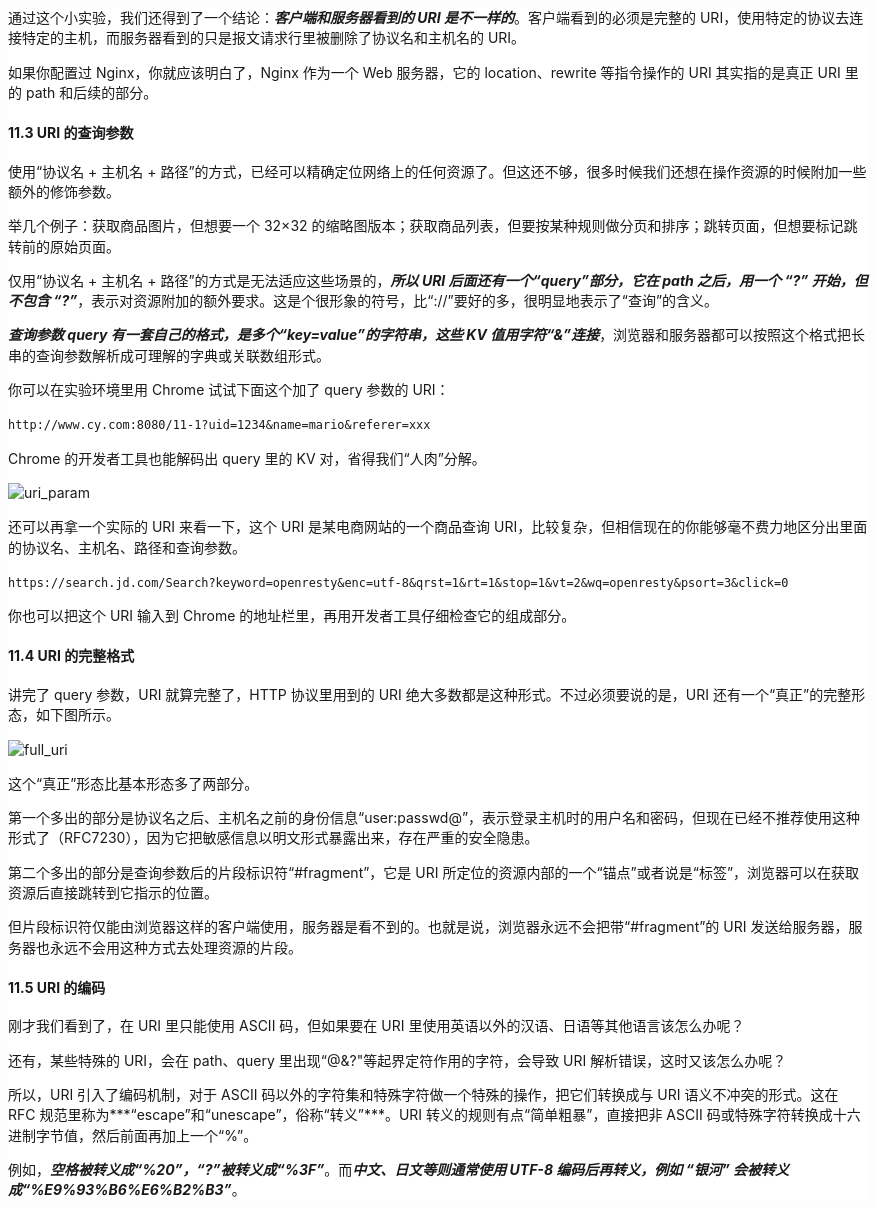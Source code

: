 通过这个小实验，我们还得到了一个结论：***客户端和服务器看到的 URI 是不一样的***。客户端看到的必须是完整的 URI，使用特定的协议去连接特定的主机，而服务器看到的只是报文请求行里被删除了协议名和主机名的 URI。

如果你配置过 Nginx，你就应该明白了，Nginx 作为一个 Web 服务器，它的 location、rewrite 等指令操作的 URI 其实指的是真正 URI 里的 path 和后续的部分。

#### 11.3 URI 的查询参数

使用“协议名 + 主机名 + 路径”的方式，已经可以精确定位网络上的任何资源了。但这还不够，很多时候我们还想在操作资源的时候附加一些额外的修饰参数。

举几个例子：获取商品图片，但想要一个 32×32 的缩略图版本；获取商品列表，但要按某种规则做分页和排序；跳转页面，但想要标记跳转前的原始页面。

仅用“协议名 + 主机名 + 路径”的方式是无法适应这些场景的，***所以 URI 后面还有一个“query”部分，它在 path 之后，用一个 “?” 开始，但不包含 “?”***，表示对资源附加的额外要求。这是个很形象的符号，比“://”要好的多，很明显地表示了“查询”的含义。

***查询参数 query 有一套自己的格式，是多个“key=value”的字符串，这些 KV 值用字符“&”连接***，浏览器和服务器都可以按照这个格式把长串的查询参数解析成可理解的字典或关联数组形式。

你可以在实验环境里用 Chrome 试试下面这个加了 query 参数的 URI：

```
http://www.cy.com:8080/11-1?uid=1234&name=mario&referer=xxx
```

Chrome 的开发者工具也能解码出 query 里的 KV 对，省得我们“人肉”分解。

![uri_param](/Users/sherlock/Desktop/notes/allPics/通信协议/uri_param.png)

还可以再拿一个实际的 URI 来看一下，这个 URI 是某电商网站的一个商品查询 URI，比较复杂，但相信现在的你能够毫不费力地区分出里面的协议名、主机名、路径和查询参数。

```
https://search.jd.com/Search?keyword=openresty&enc=utf-8&qrst=1&rt=1&stop=1&vt=2&wq=openresty&psort=3&click=0
```

你也可以把这个 URI 输入到 Chrome 的地址栏里，再用开发者工具仔细检查它的组成部分。

#### 11.4 URI 的完整格式

讲完了 query 参数，URI 就算完整了，HTTP 协议里用到的 URI 绝大多数都是这种形式。不过必须要说的是，URI 还有一个“真正”的完整形态，如下图所示。

![full_uri](/Users/sherlock/Desktop/notes/allPics/通信协议/full_uri.png)

这个“真正”形态比基本形态多了两部分。

第一个多出的部分是协议名之后、主机名之前的身份信息“user:passwd@”，表示登录主机时的用户名和密码，但现在已经不推荐使用这种形式了（RFC7230），因为它把敏感信息以明文形式暴露出来，存在严重的安全隐患。

第二个多出的部分是查询参数后的片段标识符“#fragment”，它是 URI 所定位的资源内部的一个“锚点”或者说是“标签”，浏览器可以在获取资源后直接跳转到它指示的位置。

但片段标识符仅能由浏览器这样的客户端使用，服务器是看不到的。也就是说，浏览器永远不会把带“#fragment”的 URI 发送给服务器，服务器也永远不会用这种方式去处理资源的片段。

#### 11.5 URI 的编码

刚才我们看到了，在 URI 里只能使用 ASCII 码，但如果要在 URI 里使用英语以外的汉语、日语等其他语言该怎么办呢？

还有，某些特殊的 URI，会在 path、query 里出现“@&?"等起界定符作用的字符，会导致 URI 解析错误，这时又该怎么办呢？

所以，URI 引入了编码机制，对于 ASCII 码以外的字符集和特殊字符做一个特殊的操作，把它们转换成与 URI 语义不冲突的形式。这在 RFC 规范里称为***“escape”和“unescape”，俗称“转义”***。URI 转义的规则有点“简单粗暴”，直接把非 ASCII 码或特殊字符转换成十六进制字节值，然后前面再加上一个“%”。

例如，***空格被转义成“%20”，“?”被转义成“%3F”***。而***中文、日文等则通常使用 UTF-8 编码后再转义，例如 “银河” 会被转义成“%E9%93%B6%E6%B2%B3”***。
